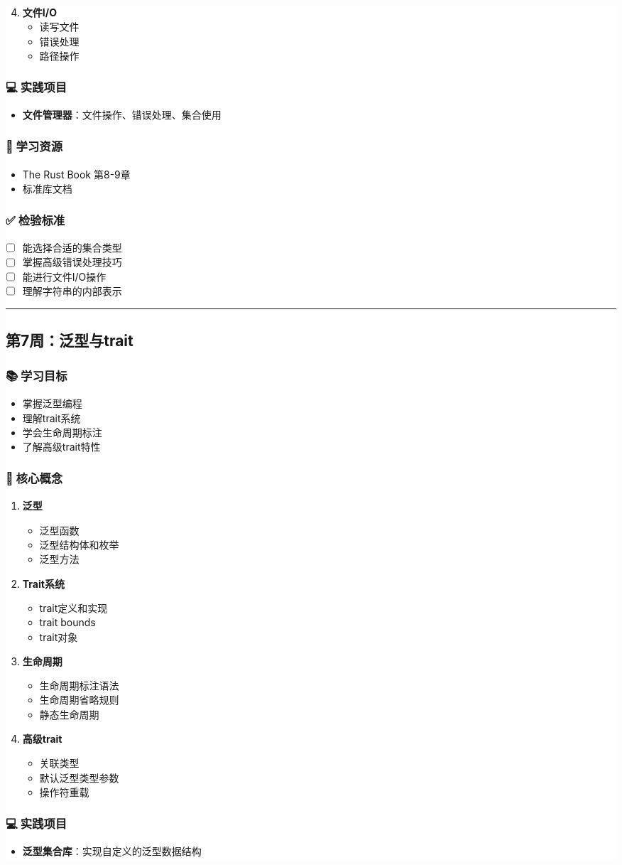 4. **文件I/O**
   - 读写文件
   - 错误处理
   - 路径操作

### 💻 实践项目
- **文件管理器**：文件操作、错误处理、集合使用

### 📖 学习资源
- The Rust Book 第8-9章
- 标准库文档

### ✅ 检验标准
- [ ] 能选择合适的集合类型
- [ ] 掌握高级错误处理技巧
- [ ] 能进行文件I/O操作
- [ ] 理解字符串的内部表示

---

## 第7周：泛型与trait

### 📚 学习目标
- 掌握泛型编程
- 理解trait系统
- 学会生命周期标注
- 了解高级trait特性

### 🧠 核心概念
1. **泛型**
   - 泛型函数
   - 泛型结构体和枚举
   - 泛型方法

2. **Trait系统**
   - trait定义和实现
   - trait bounds
   - trait对象

3. **生命周期**
   - 生命周期标注语法
   - 生命周期省略规则
   - 静态生命周期

4. **高级trait**
   - 关联类型
   - 默认泛型类型参数
   - 操作符重载

### 💻 实践项目
- **泛型集合库**：实现自定义的泛型数据结构
